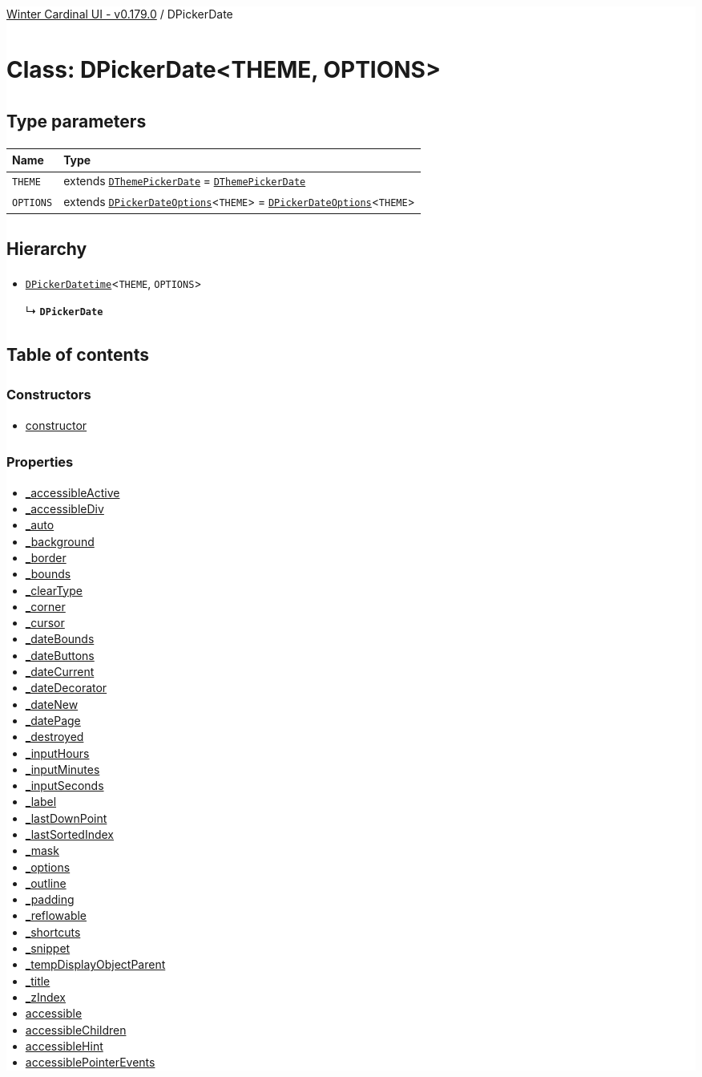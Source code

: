 [Winter Cardinal UI - v0.179.0](../index.md) / DPickerDate

# Class: DPickerDate<THEME, OPTIONS\>

## Type parameters

| Name | Type |
| :------ | :------ |
| `THEME` | extends [`DThemePickerDate`](../interfaces/DThemePickerDate.md) = [`DThemePickerDate`](../interfaces/DThemePickerDate.md) |
| `OPTIONS` | extends [`DPickerDateOptions`](../interfaces/DPickerDateOptions.md)<`THEME`\> = [`DPickerDateOptions`](../interfaces/DPickerDateOptions.md)<`THEME`\> |

## Hierarchy

- [`DPickerDatetime`](DPickerDatetime.md)<`THEME`, `OPTIONS`\>

  ↳ **`DPickerDate`**

## Table of contents

### Constructors

- [constructor](DPickerDate.md#constructor)

### Properties

- [\_accessibleActive](DPickerDate.md#_accessibleactive)
- [\_accessibleDiv](DPickerDate.md#_accessiblediv)
- [\_auto](DPickerDate.md#_auto)
- [\_background](DPickerDate.md#_background)
- [\_border](DPickerDate.md#_border)
- [\_bounds](DPickerDate.md#_bounds)
- [\_clearType](DPickerDate.md#_cleartype)
- [\_corner](DPickerDate.md#_corner)
- [\_cursor](DPickerDate.md#_cursor)
- [\_dateBounds](DPickerDate.md#_datebounds)
- [\_dateButtons](DPickerDate.md#_datebuttons)
- [\_dateCurrent](DPickerDate.md#_datecurrent)
- [\_dateDecorator](DPickerDate.md#_datedecorator)
- [\_dateNew](DPickerDate.md#_datenew)
- [\_datePage](DPickerDate.md#_datepage)
- [\_destroyed](DPickerDate.md#_destroyed)
- [\_inputHours](DPickerDate.md#_inputhours)
- [\_inputMinutes](DPickerDate.md#_inputminutes)
- [\_inputSeconds](DPickerDate.md#_inputseconds)
- [\_label](DPickerDate.md#_label)
- [\_lastDownPoint](DPickerDate.md#_lastdownpoint)
- [\_lastSortedIndex](DPickerDate.md#_lastsortedindex)
- [\_mask](DPickerDate.md#_mask)
- [\_options](DPickerDate.md#_options)
- [\_outline](DPickerDate.md#_outline)
- [\_padding](DPickerDate.md#_padding)
- [\_reflowable](DPickerDate.md#_reflowable)
- [\_shortcuts](DPickerDate.md#_shortcuts)
- [\_snippet](DPickerDate.md#_snippet)
- [\_tempDisplayObjectParent](DPickerDate.md#_tempdisplayobjectparent)
- [\_title](DPickerDate.md#_title)
- [\_zIndex](DPickerDate.md#_zindex)
- [accessible](DPickerDate.md#accessible)
- [accessibleChildren](DPickerDate.md#accessiblechildren)
- [accessibleHint](DPickerDate.md#accessiblehint)
- [accessiblePointerEvents](DPickerDate.md#accessiblepointerevents)